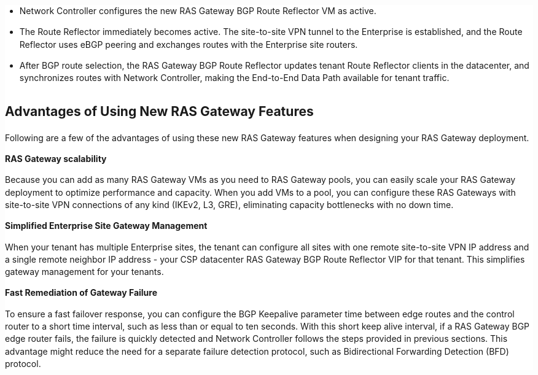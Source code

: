 -   Network Controller configures the new RAS Gateway BGP Route Reflector VM as active.  
  
-   The Route Reflector immediately becomes active. The site-to-site VPN tunnel to the Enterprise is established,  and the Route Reflector uses eBGP peering and exchanges routes with the Enterprise site routers.  
  
-   After BGP route selection, the RAS Gateway BGP Route Reflector updates tenant Route Reflector clients in the datacenter, and synchronizes routes with Network Controller, making the End-to-End Data Path available for tenant traffic.  
  
## <a name="bkmk_advantages"></a>Advantages of Using New RAS Gateway Features  
Following are a few of the advantages of using these new RAS Gateway features when designing your RAS Gateway deployment.  
  
**RAS Gateway scalability**  
  
Because you can add as many RAS Gateway VMs as you need to RAS Gateway pools, you can easily scale your RAS Gateway deployment to optimize performance and capacity. When you add VMs to a pool, you can configure these RAS Gateways with site-to-site VPN connections of any kind (IKEv2, L3, GRE), eliminating capacity bottlenecks with no down time.  
  
**Simplified Enterprise Site Gateway Management**  
  
When your tenant has multiple Enterprise sites, the tenant can configure all sites with one remote site-to-site VPN IP address and a single remote neighbor IP address - your CSP datacenter RAS Gateway BGP Route Reflector VIP for that tenant. This simplifies gateway management for your tenants.  
  
**Fast Remediation of Gateway Failure**  
  
To ensure a fast failover response, you can configure the BGP Keepalive parameter time between edge routes and the control router to a short time interval, such as less than or equal to ten seconds. With this short keep alive interval, if a RAS Gateway BGP edge router fails, the failure is quickly detected and Network Controller follows the steps provided in previous sections. This advantage might reduce the need for a separate failure detection protocol, such as Bidirectional Forwarding Detection (BFD) protocol.  
  
 
  


